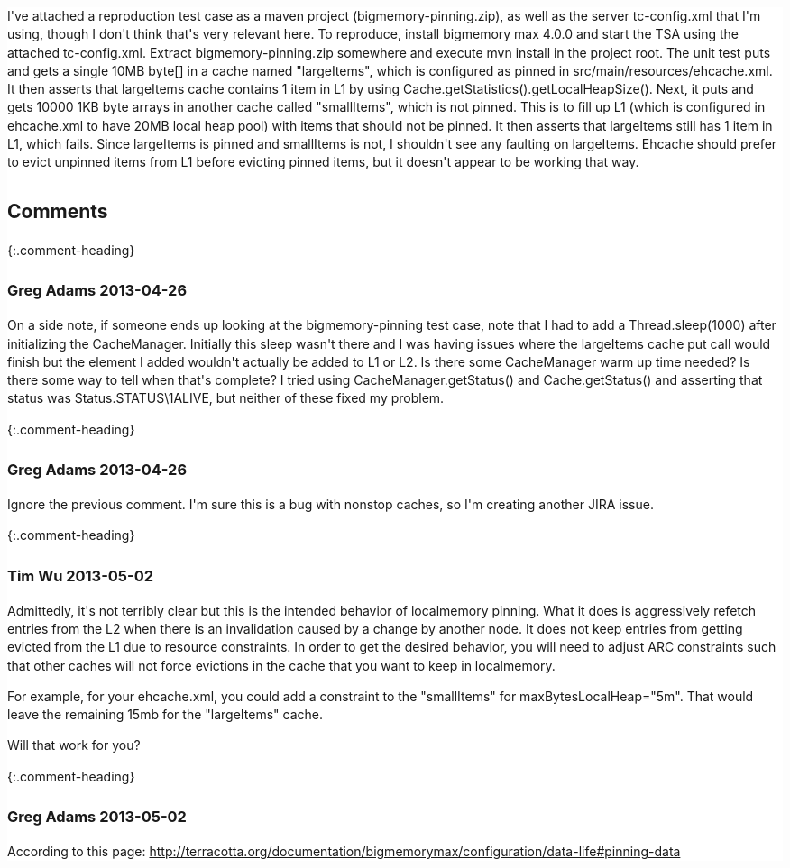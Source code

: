 I've attached a reproduction test case as a maven project (bigmemory-pinning.zip), as well as the server tc-config.xml that I'm using, though I don't think that's very relevant here. To reproduce, install bigmemory max 4.0.0 and start the TSA using the attached tc-config.xml. Extract bigmemory-pinning.zip somewhere and execute mvn install in the project root. The unit test puts and gets a single 10MB byte[] in a cache named "largeItems", which is configured as pinned in src/main/resources/ehcache.xml. It then asserts that largeItems cache contains 1 item in L1 by using Cache.getStatistics().getLocalHeapSize(). Next, it puts and gets 10000 1KB byte arrays in another cache called "smallItems", which is not pinned. This is to fill up L1 (which is configured in ehcache.xml to have 20MB local heap pool) with items that should not be pinned. It then asserts that largeItems still has 1 item in L1, which fails. Since largeItems is pinned and smallItems is not, I shouldn't see any faulting on largeItems. Ehcache should prefer to evict unpinned items from L1 before evicting pinned items, but it doesn't appear to be working that way.

</div>

## Comments


{:.comment-heading}
### **Greg Adams** <span class="date">2013-04-26</span>

<div markdown="1" class="comment">

On a side note, if someone ends up looking at the bigmemory-pinning test case, note that I had to add a Thread.sleep(1000) after initializing the CacheManager. Initially this sleep wasn't there and I was having issues where the largeItems cache put call would finish but the element I added wouldn't actually be added to L1 or L2. Is there some CacheManager warm up time needed? Is there some way to tell when that's complete? I tried using CacheManager.getStatus() and Cache.getStatus() and asserting that status was Status.STATUS\1ALIVE, but neither of these fixed my problem.

</div>


{:.comment-heading}
### **Greg Adams** <span class="date">2013-04-26</span>

<div markdown="1" class="comment">

Ignore the previous comment. I'm sure this is a bug with nonstop caches, so I'm creating another JIRA issue.

</div>


{:.comment-heading}
### **Tim Wu** <span class="date">2013-05-02</span>

<div markdown="1" class="comment">

Admittedly, it's not terribly clear but this is the intended behavior of localmemory pinning. What it does is aggressively refetch entries from the L2 when there is an invalidation caused by a change by another node. It does not keep entries from getting evicted from the L1 due to resource constraints. In order to get the desired behavior, you will need to adjust ARC constraints such that other caches will not force evictions in the cache that you want to keep in localmemory.

For example, for your ehcache.xml, you could add a constraint to the "smallItems" for maxBytesLocalHeap="5m". That would leave the remaining 15mb for the "largeItems" cache.

Will that work for you?

</div>


{:.comment-heading}
### **Greg Adams** <span class="date">2013-05-02</span>

<div markdown="1" class="comment">

According to this page: http://terracotta.org/documentation/bigmemorymax/configuration/data-life#pinning-data